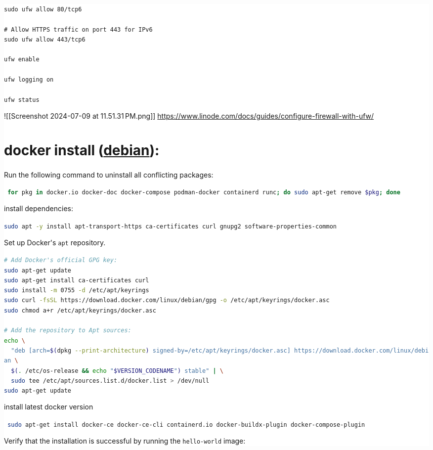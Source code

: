 ```
sudo ufw allow 80/tcp6 

# Allow HTTPS traffic on port 443 for IPv6 
sudo ufw allow 443/tcp6

ufw enable

ufw logging on

ufw status

```

![[Screenshot 2024-07-09 at 11.51.31 PM.png]]
https://www.linode.com/docs/guides/configure-firewall-with-ufw/



# docker install ([debian](https://docs.docker.com/engine/install/debian/)):
Run the following command to uninstall all conflicting packages:
```bash
 for pkg in docker.io docker-doc docker-compose podman-docker containerd runc; do sudo apt-get remove $pkg; done
```

install dependencies:

```bash
sudo apt -y install apt-transport-https ca-certificates curl gnupg2 software-properties-common
```

Set up Docker's `apt` repository.

``` bash
# Add Docker's official GPG key:
sudo apt-get update
sudo apt-get install ca-certificates curl
sudo install -m 0755 -d /etc/apt/keyrings
sudo curl -fsSL https://download.docker.com/linux/debian/gpg -o /etc/apt/keyrings/docker.asc
sudo chmod a+r /etc/apt/keyrings/docker.asc

# Add the repository to Apt sources:
echo \
  "deb [arch=$(dpkg --print-architecture) signed-by=/etc/apt/keyrings/docker.asc] https://download.docker.com/linux/debian \
  $(. /etc/os-release && echo "$VERSION_CODENAME") stable" | \
  sudo tee /etc/apt/sources.list.d/docker.list > /dev/null
sudo apt-get update
```

install latest docker version
```bash
 sudo apt-get install docker-ce docker-ce-cli containerd.io docker-buildx-plugin docker-compose-plugin
```
Verify that the installation is successful by running the `hello-world` image:
